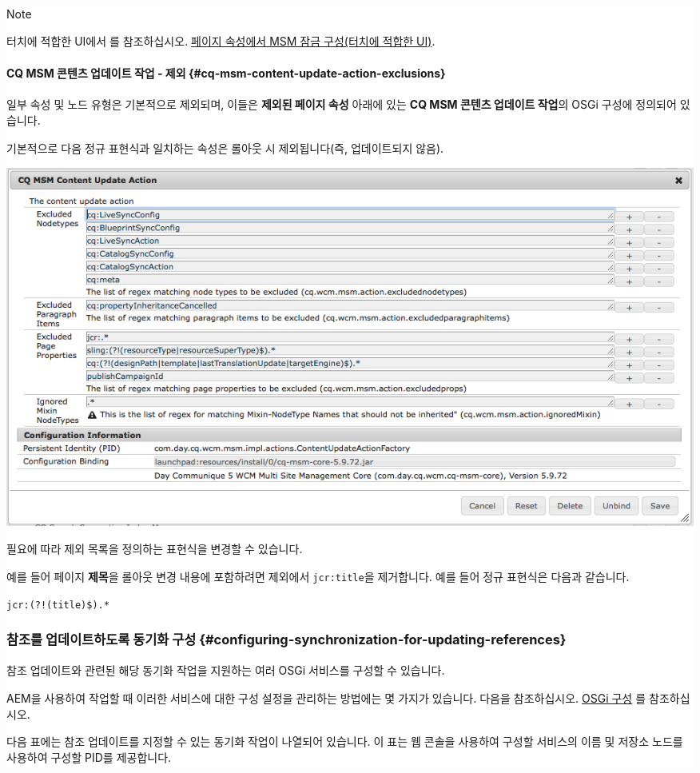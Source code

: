 >[!NOTE]
>
>터치에 적합한 UI에서 를 참조하십시오. [페이지 속성에서 MSM 잠금 구성(터치에 적합한 UI)](/help/sites-developing/extending-msm.md#configuring-msm-locks-on-pagep-roperties-touch-optimized-ui).

#### CQ MSM 콘텐츠 업데이트 작업 - 제외 {#cq-msm-content-update-action-exclusions}

일부 속성 및 노드 유형은 기본적으로 제외되며, 이들은 **제외된 페이지 속성** 아래에 있는 **CQ MSM 콘텐츠 업데이트 작업**&#x200B;의 OSGi 구성에 정의되어 있습니다.

기본적으로 다음 정규 표현식과 일치하는 속성은 롤아웃 시 제외됩니다(즉, 업데이트되지 않음).

![CQ MSM 콘텐츠 업데이트 작업](assets/chlimage_1.png)

필요에 따라 제외 목록을 정의하는 표현식을 변경할 수 있습니다.

예를 들어 페이지 **제목**&#x200B;을 롤아웃 변경 내용에 포함하려면 제외에서 `jcr:title`을 제거합니다. 예를 들어 정규 표현식은 다음과 같습니다.

`jcr:(?!(title)$).*`

### 참조를 업데이트하도록 동기화 구성 {#configuring-synchronization-for-updating-references}

참조 업데이트와 관련된 해당 동기화 작업을 지원하는 여러 OSGi 서비스를 구성할 수 있습니다.

AEM을 사용하여 작업할 때 이러한 서비스에 대한 구성 설정을 관리하는 방법에는 몇 가지가 있습니다. 다음을 참조하십시오. [OSGi 구성](/help/sites-deploying/configuring-osgi.md) 를 참조하십시오.

다음 표에는 참조 업데이트를 지정할 수 있는 동기화 작업이 나열되어 있습니다. 이 표는 웹 콘솔을 사용하여 구성할 서비스의 이름 및 저장소 노드를 사용하여 구성할 PID를 제공합니다.

